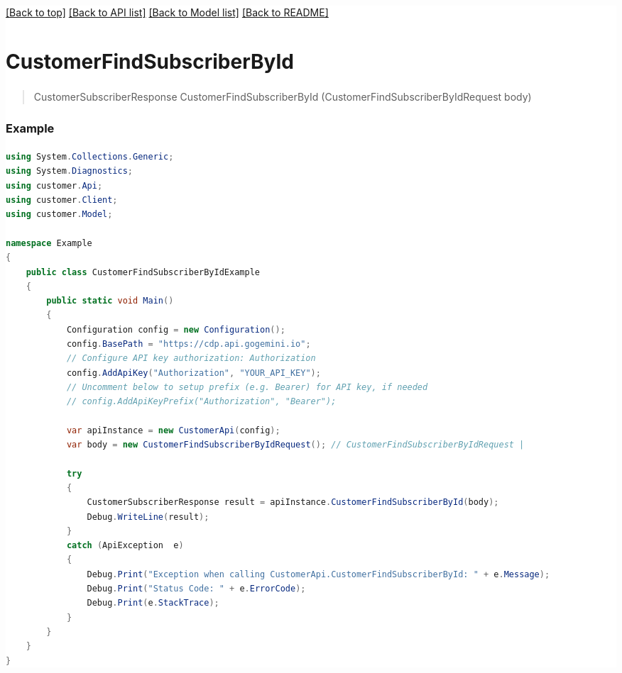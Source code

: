 [[Back to top]](#) [[Back to API list]](../README.md#documentation-for-api-endpoints) [[Back to Model list]](../README.md#documentation-for-models) [[Back to README]](../README.md)

<a id="customerfindsubscriberbyid"></a>
# **CustomerFindSubscriberById**
> CustomerSubscriberResponse CustomerFindSubscriberById (CustomerFindSubscriberByIdRequest body)



### Example
```csharp
using System.Collections.Generic;
using System.Diagnostics;
using customer.Api;
using customer.Client;
using customer.Model;

namespace Example
{
    public class CustomerFindSubscriberByIdExample
    {
        public static void Main()
        {
            Configuration config = new Configuration();
            config.BasePath = "https://cdp.api.gogemini.io";
            // Configure API key authorization: Authorization
            config.AddApiKey("Authorization", "YOUR_API_KEY");
            // Uncomment below to setup prefix (e.g. Bearer) for API key, if needed
            // config.AddApiKeyPrefix("Authorization", "Bearer");

            var apiInstance = new CustomerApi(config);
            var body = new CustomerFindSubscriberByIdRequest(); // CustomerFindSubscriberByIdRequest | 

            try
            {
                CustomerSubscriberResponse result = apiInstance.CustomerFindSubscriberById(body);
                Debug.WriteLine(result);
            }
            catch (ApiException  e)
            {
                Debug.Print("Exception when calling CustomerApi.CustomerFindSubscriberById: " + e.Message);
                Debug.Print("Status Code: " + e.ErrorCode);
                Debug.Print(e.StackTrace);
            }
        }
    }
}
```
